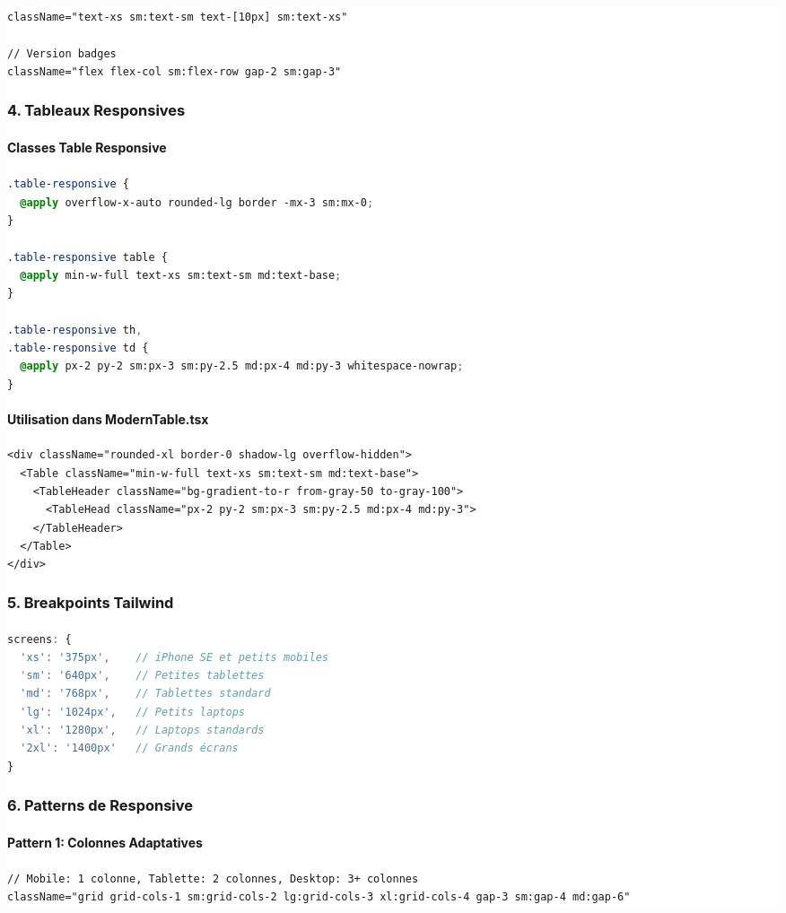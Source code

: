 ```tsx
className="text-xs sm:text-sm text-[10px] sm:text-xs"

// Version badges
className="flex flex-col sm:flex-row gap-2 sm:gap-3"
```

### 4. Tableaux Responsives

#### Classes Table Responsive
```css
.table-responsive {
  @apply overflow-x-auto rounded-lg border -mx-3 sm:mx-0;
}

.table-responsive table {
  @apply min-w-full text-xs sm:text-sm md:text-base;
}

.table-responsive th,
.table-responsive td {
  @apply px-2 py-2 sm:px-3 sm:py-2.5 md:px-4 md:py-3 whitespace-nowrap;
}
```

#### Utilisation dans ModernTable.tsx
```tsx
<div className="rounded-xl border-0 shadow-lg overflow-hidden">
  <Table className="min-w-full text-xs sm:text-sm md:text-base">
    <TableHeader className="bg-gradient-to-r from-gray-50 to-gray-100">
      <TableHead className="px-2 py-2 sm:px-3 sm:py-2.5 md:px-4 md:py-3">
    </TableHeader>
  </Table>
</div>
```

### 5. Breakpoints Tailwind

```js
screens: {
  'xs': '375px',    // iPhone SE et petits mobiles
  'sm': '640px',    // Petites tablettes
  'md': '768px',    // Tablettes standard
  'lg': '1024px',   // Petits laptops
  'xl': '1280px',   // Laptops standards
  '2xl': '1400px'   // Grands écrans
}
```

### 6. Patterns de Responsive

#### Pattern 1: Colonnes Adaptatives
```tsx
// Mobile: 1 colonne, Tablette: 2 colonnes, Desktop: 3+ colonnes
className="grid grid-cols-1 sm:grid-cols-2 lg:grid-cols-3 xl:grid-cols-4 gap-3 sm:gap-4 md:gap-6"
```
